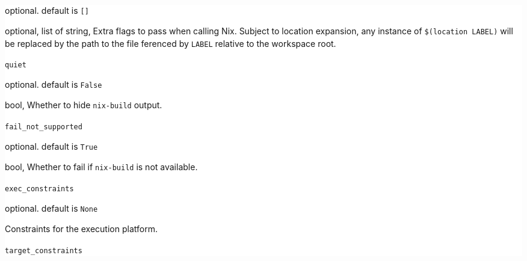 optional.
default is <code>[]</code>

<p>

optional, list of string, Extra flags to pass when calling Nix. Subject to location expansion, any instance of `$(location LABEL)` will be replaced by the path to the file ferenced by `LABEL` relative to the workspace root.

</p>
</td>
</tr>
<tr id="nixpkgs_cc_configure-quiet">
<td><code>quiet</code></td>
<td>

optional.
default is <code>False</code>

<p>

bool, Whether to hide `nix-build` output.

</p>
</td>
</tr>
<tr id="nixpkgs_cc_configure-fail_not_supported">
<td><code>fail_not_supported</code></td>
<td>

optional.
default is <code>True</code>

<p>

bool, Whether to fail if `nix-build` is not available.

</p>
</td>
</tr>
<tr id="nixpkgs_cc_configure-exec_constraints">
<td><code>exec_constraints</code></td>
<td>

optional.
default is <code>None</code>

<p>

Constraints for the execution platform.

</p>
</td>
</tr>
<tr id="nixpkgs_cc_configure-target_constraints">
<td><code>target_constraints</code></td>
<td>
